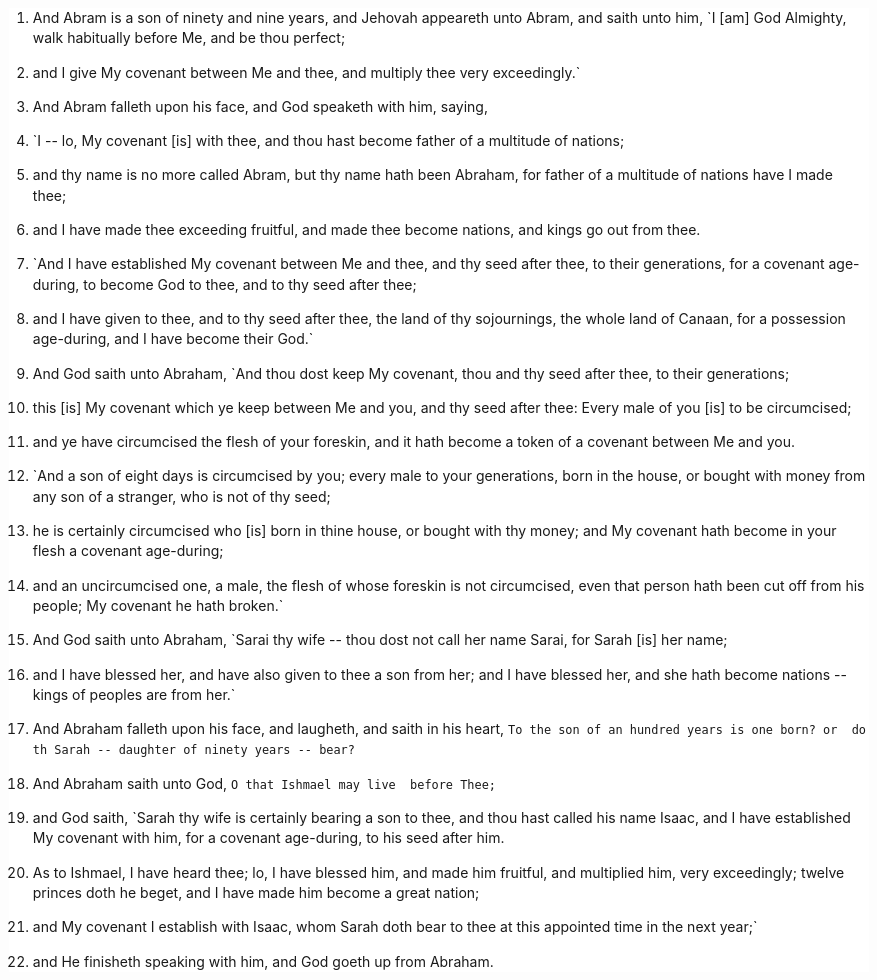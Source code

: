 1. And Abram is a son of ninety and nine years, and Jehovah  appeareth unto Abram, and saith unto him, `I [am] God Almighty,  walk habitually before Me, and be thou perfect;

2. and I give My covenant between Me and thee, and multiply  thee very exceedingly.`

3. And Abram falleth upon his face, and God speaketh with him,  saying,

4. `I -- lo, My covenant [is] with thee, and thou hast become  father of a multitude of nations;

5. and thy name is no more called Abram, but thy name hath  been Abraham, for father of a multitude of nations have I made  thee;

6. and I have made thee exceeding fruitful, and made thee  become nations, and kings go out from thee.

7. `And I have established My covenant between Me and thee,  and thy seed after thee, to their generations, for a covenant  age-during, to become God to thee, and to thy seed after thee;

8. and I have given to thee, and to thy seed after thee, the  land of thy sojournings, the whole land of Canaan, for a  possession age-during, and I have become their God.`

9. And God saith unto Abraham, `And thou dost keep My  covenant, thou and thy seed after thee, to their generations;

10. this [is] My covenant which ye keep between Me and you,  and thy seed after thee: Every male of you [is] to be  circumcised;

11. and ye have circumcised the flesh of your foreskin, and it  hath become a token of a covenant between Me and you.

12. `And a son of eight days is circumcised by you; every male  to your generations, born in the house, or bought with money  from any son of a stranger, who is not of thy seed;

13. he is certainly circumcised who [is] born in thine house,  or bought with thy money; and My covenant hath become in your  flesh a covenant age-during;

14. and an uncircumcised one, a male, the flesh of whose  foreskin is not circumcised, even that person hath been cut off  from his people; My covenant he hath broken.`

15. And God saith unto Abraham, `Sarai thy wife -- thou dost  not call her name Sarai, for Sarah [is] her name;

16. and I have blessed her, and have also given to thee a son  from her; and I have blessed her, and she hath become  nations -- kings of peoples are from her.`

17. And Abraham falleth upon his face, and laugheth, and saith  in his heart, `To the son of an hundred years is one born? or  doth Sarah -- daughter of ninety years -- bear?`

18. And Abraham saith unto God, `O that Ishmael may live  before Thee;`

19. and God saith, `Sarah thy wife is certainly bearing a son  to thee, and thou hast called his name Isaac, and I have  established My covenant with him, for a covenant age-during, to  his seed after him.

20. As to Ishmael, I have heard thee; lo, I have blessed him,  and made him fruitful, and multiplied him, very exceedingly;  twelve princes doth he beget, and I have made him become a  great nation;

21. and My covenant I establish with Isaac, whom Sarah doth  bear to thee at this appointed time in the next year;`

22. and He finisheth speaking with him, and God goeth up from  Abraham.
